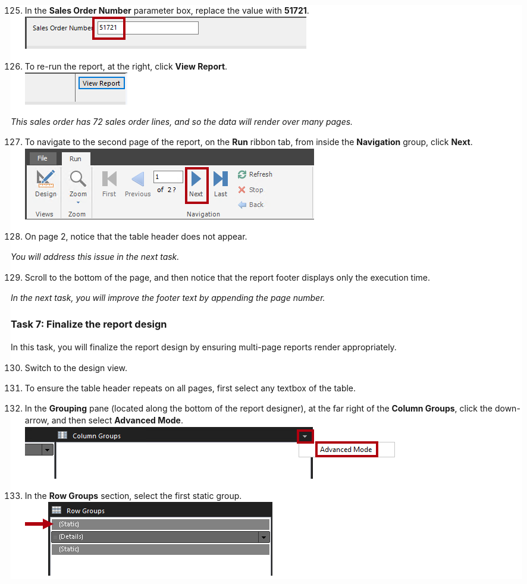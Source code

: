 125. In the **Sales Order Number** parameter box, replace the value with **51721**.  
![Picture 81](../media/powerbi-lab-113-a-59.png)

126. To re-run the report, at the right, click **View Report**.  
![Picture 82](../media/powerbi-lab-113-a-60.png)

*This sales order has 72 sales order lines, and so the data will render over many pages.*

127. To navigate to the second page of the report, on the **Run** ribbon tab, from inside the **Navigation** group, click **Next**.  
![Picture 83](../media/powerbi-lab-113-a-61.png)

128. On page 2, notice that the table header does not appear.

*You will address this issue in the next task.*

129. Scroll to the bottom of the page, and then notice that the report footer displays only the execution time.

*In the next task, you will improve the footer text by appending the page number.*

### **Task 7: Finalize the report design**

In this task, you will finalize the report design by ensuring multi-page reports render appropriately.

130. Switch to the design view.

131. To ensure the table header repeats on all pages, first select any textbox of the table.

132. In the **Grouping** pane (located along the bottom of the report designer), at the far right of the **Column Groups**, click the down-arrow, and then select **Advanced Mode**.  
![C:\Users\PETERM~1\AppData\Local\Temp\SNAGHTML34447bde.PNG](../media/powerbi-lab-113-a-62.png)

133. In the **Row Groups** section, select the first static group.  
![Picture 86](../media/powerbi-lab-113-a-63.png)

